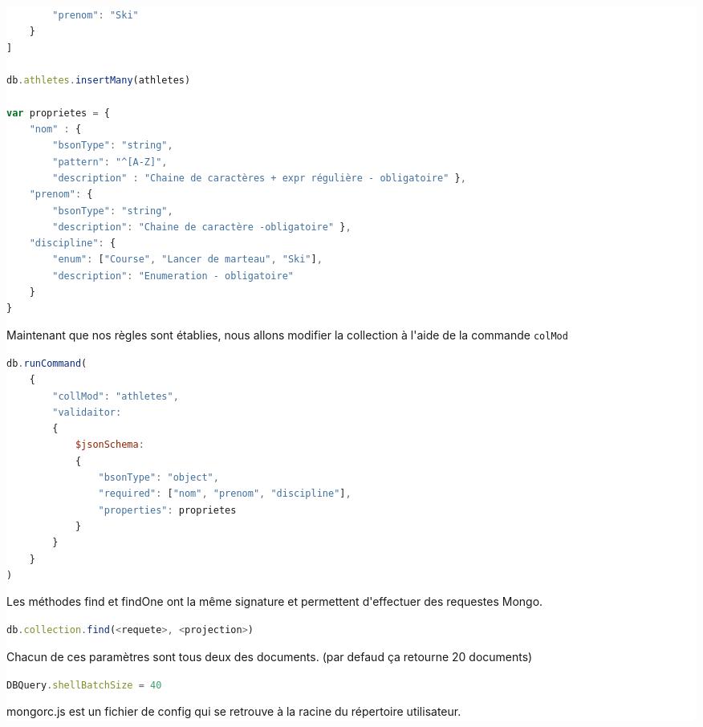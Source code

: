 ```js
		"prenom": "Ski"
	}
]

db.athletes.insertMany(athletes)

var proprietes = {
	"nom" : {
		"bsonType": "string",
		"pattern": "^[A-Z]",
		"description" : "Chaine de caractères + expr régulière - obligatoire" },
	"prenom": {
		"bsonType": "string",
		"description": "Chaine de caractère -obligatoire" },
	"discipline": {
		"enum": ["Course", "Lancer de marteau", "Ski"],
		"description": "Enumeration - obligatoire"
	}
}
```

Maintenant que nos règles sont établies, nous allons modifier la collection à l'aide de la commande `colMod`

```js
db.runCommand(
	{
		"collMod": "athletes",
		"validaitor: 
		{
			$jsonSchema: 
			{
				"bsonType": "object",
				"required": ["nom", "prenom", "discipline"],
				"properties": proprietes
			}	
		}
	}
)
```

Les méthodes find et findOne ont la même signature et permettent d'effectuer des requestes Mongo.

```js
db.collection.find(<requete>, <projection>)
```

Chacun de ces paramètres sont tous deux des documents. (par defaud ça retourne 20 documents)

```js
DBQuery.shellBatchSize = 40
```

mongorc.js est un fichier de config qui se retrouve à la racine du répertoire utilisateur.
